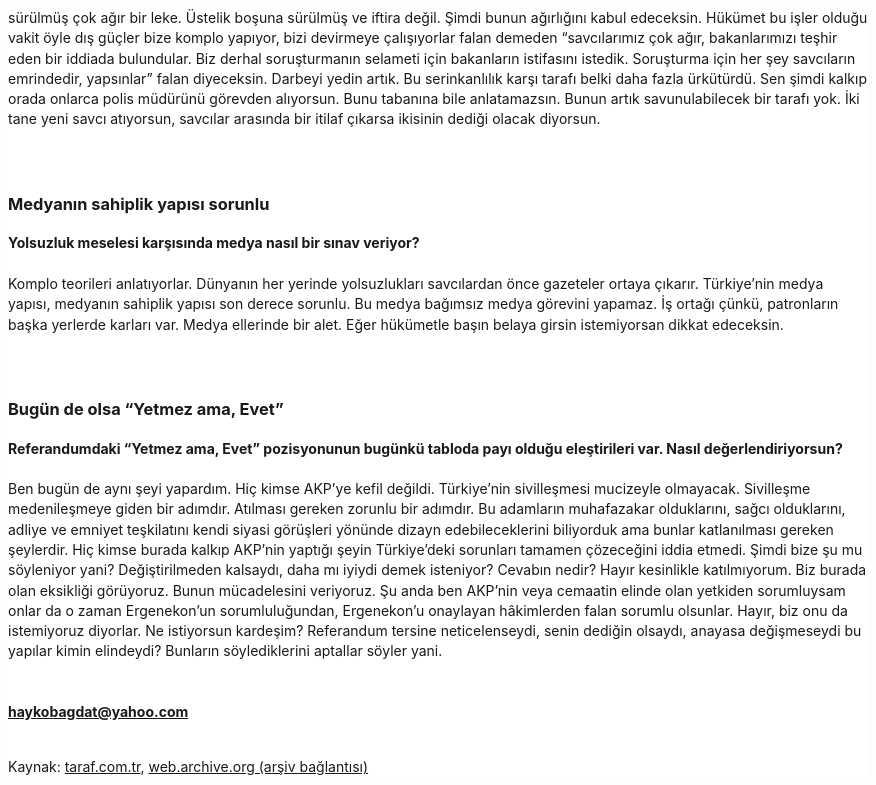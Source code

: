 sürülmüş çok ağır bir leke. Üstelik boşuna sürülmüş ve iftira değil. 
Şimdi bunun ağırlığını kabul edeceksin. Hükümet bu işler olduğu vakit 
öyle dış güçler bize komplo yapıyor, bizi devirmeye çalışıyorlar falan 
demeden “savcılarımız çok ağır, bakanlarımızı teşhir eden bir iddiada 
bulundular. Biz derhal soruşturmanın selameti için bakanların istifasını
 istedik. Soruşturma için her şey savcıların emrindedir, yapsınlar” 
falan diyeceksin. Darbeyi yedin artık. Bu serinkanlılık karşı tarafı 
belki daha fazla ürkütürdü. Sen şimdi kalkıp orada onlarca polis 
müdürünü görevden alıyorsun. Bunu tabanına bile anlatamazsın. Bunun 
artık savunulabilecek bir tarafı yok. İki tane yeni savcı atıyorsun, 
savcılar arasında bir itilaf çıkarsa ikisinin dediği olacak diyorsun.<br/><br/><br/><h3>Medyanın sahiplik yapısı sorunlu</h3><b>Yolsuzluk meselesi karşısında medya nasıl bir sınav veriyor?</b><br/><br/>Komplo
 teorileri anlatıyorlar. Dünyanın her yerinde yolsuzlukları savcılardan 
önce gazeteler ortaya çıkarır. Türkiye’nin medya yapısı, medyanın 
sahiplik yapısı son derece sorunlu. Bu medya bağımsız medya görevini 
yapamaz. İş ortağı çünkü, patronların başka yerlerde karları var. Medya 
ellerinde bir alet. Eğer hükümetle başın belaya girsin istemiyorsan 
dikkat edeceksin.<br/><br/><br/><h3>Bugün de olsa “Yetmez ama, Evet”</h3><b>Referandumdaki “Yetmez ama, Evet” pozisyonunun bugünkü tabloda payı olduğu eleştirileri var. Nasıl değerlendiriyorsun?</b><br/><br/>Ben
 bugün de aynı şeyi yapardım. Hiç kimse AKP’ye kefil değildi. 
Türkiye’nin sivilleşmesi mucizeyle olmayacak. Sivilleşme medenileşmeye 
giden bir adımdır. Atılması gereken zorunlu bir adımdır. Bu adamların 
muhafazakar olduklarını, sağcı olduklarını, adliye ve emniyet 
teşkilatını kendi siyasi görüşleri yönünde dizayn edebileceklerini 
biliyorduk ama bunlar katlanılması gereken şeylerdir. Hiç kimse burada 
kalkıp AKP’nin yaptığı şeyin Türkiye’deki sorunları tamamen çözeceğini 
iddia etmedi. Şimdi bize şu mu söyleniyor yani? Değiştirilmeden 
kalsaydı, daha mı iyiydi demek isteniyor? Cevabın nedir? Hayır 
kesinlikle katılmıyorum. Biz burada olan eksikliği görüyoruz. Bunun 
mücadelesini veriyoruz. Şu anda ben AKP’nin veya cemaatin elinde olan 
yetkiden sorumluysam onlar da o zaman Ergenekon’un sorumluluğundan, 
Ergenekon’u onaylayan hâkimlerden falan sorumlu olsunlar. Hayır, biz onu
 da istemiyoruz diyorlar. Ne istiyorsun kardeşim? Referandum tersine 
neticelenseydi, senin dediğin olsaydı, anayasa değişmeseydi bu yapılar 
kimin elindeydi? Bunların söylediklerini aptallar söyler yani.<br/><br/><b><br/>haykobagdat@yahoo.com</b><br/><br/>
</div>

Kaynak: [taraf.com.tr](http://www.taraf.com.tr:80/hayko-bagdat/makale-akp-ile-cemaat-arasinda-2007-den-beri-kavga-var.htm), [web.archive.org (arşiv bağlantısı)](http://web.archive.org/web/20131224192137/http://www.taraf.com.tr:80/hayko-bagdat/makale-akp-ile-cemaat-arasinda-2007-den-beri-kavga-var.htm)
